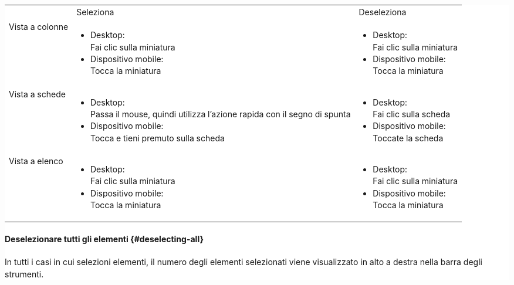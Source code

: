 <table> 
 <tbody>
  <tr>
   <td> </td> 
   <td>Seleziona</td> 
   <td>Deseleziona</td> 
  </tr>
  <tr>
   <td>Vista a colonne<br /> </td> 
   <td>
    <ul> 
     <li>Desktop:<br /> Fai clic sulla miniatura</li> 
     <li>Dispositivo mobile:<br /> Tocca la miniatura</li> 
    </ul> </td> 
   <td>
    <ul> 
     <li>Desktop:<br /> Fai clic sulla miniatura</li> 
     <li>Dispositivo mobile:<br /> Tocca la miniatura</li> 
    </ul> </td> 
  </tr>
  <tr>
   <td>Vista a schede<br /> </td> 
   <td>
    <ul> 
     <li>Desktop:<br /> Passa il mouse, quindi utilizza l’azione rapida con il segno di spunta</li> 
     <li>Dispositivo mobile:<br /> Tocca e tieni premuto sulla scheda</li> 
    </ul> </td> 
   <td>
    <ul> 
     <li>Desktop:<br /> Fai clic sulla scheda</li> 
     <li>Dispositivo mobile:<br /> Toccate la scheda</li> 
    </ul> </td> 
  </tr>
  <tr>
   <td>Vista a elenco </td> 
   <td>
    <ul> 
     <li>Desktop:<br /> Fai clic sulla miniatura</li> 
     <li>Dispositivo mobile:<br /> Tocca la miniatura</li> 
    </ul> </td> 
   <td>
    <ul> 
     <li>Desktop:<br /> Fai clic sulla miniatura</li> 
     <li>Dispositivo mobile:<br /> Tocca la miniatura</li> 
    </ul> </td> 
  </tr>
 </tbody>
</table>

#### Deselezionare tutti gli elementi {#deselecting-all}

In tutti i casi in cui selezioni elementi, il numero degli elementi selezionati viene visualizzato in alto a destra nella barra degli strumenti.
